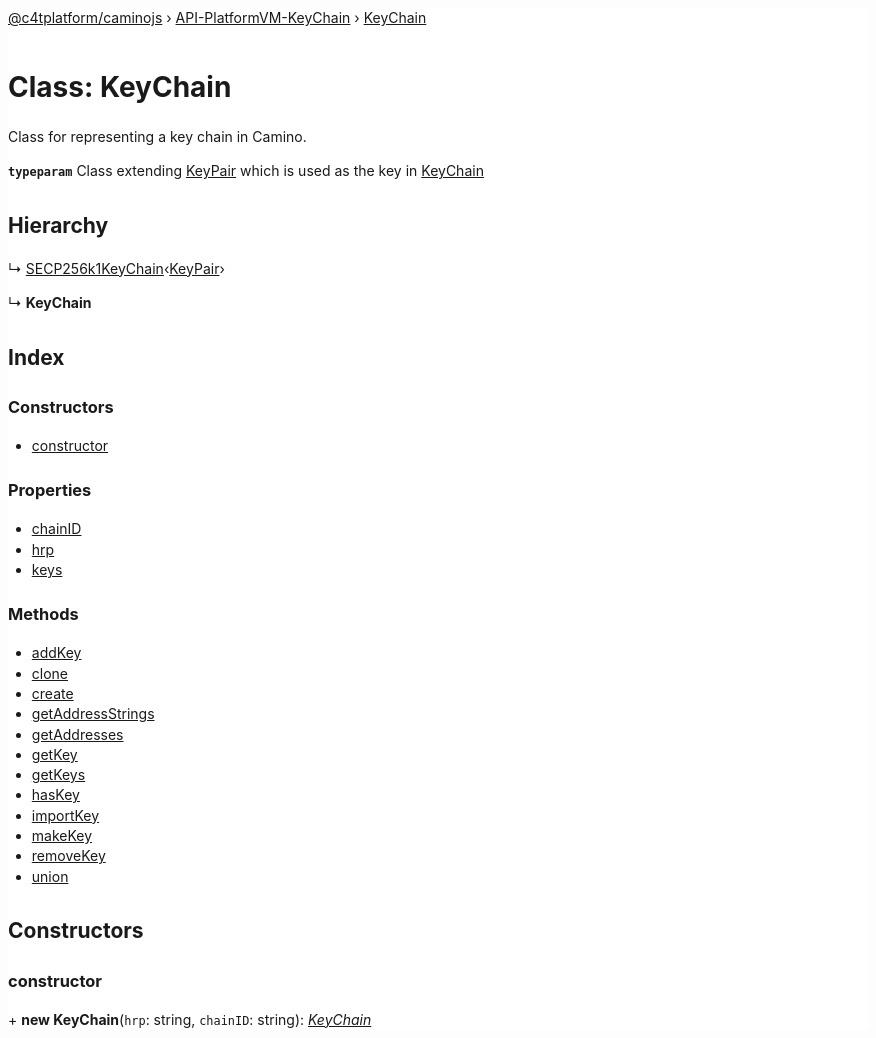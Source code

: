 [@c4tplatform/caminojs](../api.md) › [API-PlatformVM-KeyChain](../modules/api_platformvm_keychain.md) › [KeyChain](api_platformvm_keychain.keychain.md)

# Class: KeyChain

Class for representing a key chain in Camino.

**`typeparam`** Class extending [KeyPair](api_platformvm_keychain.keypair.md) which is used as the key in [KeyChain](api_platformvm_keychain.keychain.md)

## Hierarchy

  ↳ [SECP256k1KeyChain](common_secp256k1keychain.secp256k1keychain.md)‹[KeyPair](api_platformvm_keychain.keypair.md)›

  ↳ **KeyChain**

## Index

### Constructors

* [constructor](api_platformvm_keychain.keychain.md#constructor)

### Properties

* [chainID](api_platformvm_keychain.keychain.md#chainid)
* [hrp](api_platformvm_keychain.keychain.md#hrp)
* [keys](api_platformvm_keychain.keychain.md#protected-keys)

### Methods

* [addKey](api_platformvm_keychain.keychain.md#addkey)
* [clone](api_platformvm_keychain.keychain.md#clone)
* [create](api_platformvm_keychain.keychain.md#create)
* [getAddressStrings](api_platformvm_keychain.keychain.md#getaddressstrings)
* [getAddresses](api_platformvm_keychain.keychain.md#getaddresses)
* [getKey](api_platformvm_keychain.keychain.md#getkey)
* [getKeys](api_platformvm_keychain.keychain.md#getkeys)
* [hasKey](api_platformvm_keychain.keychain.md#haskey)
* [importKey](api_platformvm_keychain.keychain.md#importkey)
* [makeKey](api_platformvm_keychain.keychain.md#makekey)
* [removeKey](api_platformvm_keychain.keychain.md#removekey)
* [union](api_platformvm_keychain.keychain.md#union)

## Constructors

###  constructor

\+ **new KeyChain**(`hrp`: string, `chainID`: string): *[KeyChain](api_platformvm_keychain.keychain.md)*
